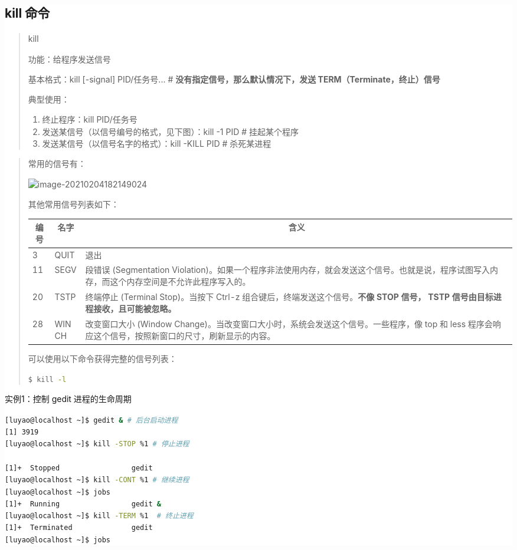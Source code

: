 

## kill 命令

>   kill
>
>   功能：给程序发送信号
>
>   基本格式：kill [-signal] PID/任务号...    # **没有指定信号，那么默认情况下，发送 TERM（Terminate，终止）信号**
>
>   典型使用：
>
>   1.  终止程序：kill PID/任务号
>   2.  发送某信号（以信号编号的格式，见下图）：kill -1 PID   # 挂起某个程序
>   3.  发送某信号（以信号名字的格式）：kill -KILL PID  # 杀死某进程



>    常用的信号有：
>
>    ![image-20210204182149024](https://gitee.com/llillz/images/raw/master/image-20210204182149024.png)
>
>    其他常用信号列表如下：
>
>    | 编号 | 名字  | 含义                                                         |
>    | ---- | ----- | ------------------------------------------------------------ |
>    | 3    | QUIT  | 退出                                                         |
>    | 11   | SEGV  | 段错误 (Segmentation Violation)。如果一个程序非法使用内存，就会发送这个信号。也就是说，程序试图写入内存，而这个内存空间是不允许此程序写入的。 |
>    | 20   | TSTP  | 终端停止 (Terminal Stop)。当按下 Ctrl-z 组合键后，终端发送这个信号。**不像 STOP 信号， TSTP 信号由目标进程接收，且可能被忽略。** |
>    | 28   | WINCH | 改变窗口大小 (Window Change)。当改变窗口大小时，系统会发送这个信号。一些程序，像 top 和 less 程序会响应这个信号，按照新窗口的尺寸，刷新显示的内容。 |
>
>    可以使用以下命令获得完整的信号列表：
>
>    ```bash
>    $ kill -l
>    ```



实例1：控制 gedit 进程的生命周期

```bash
[luyao@localhost ~]$ gedit & # 后台启动进程
[1] 3919
[luyao@localhost ~]$ kill -STOP %1 # 停止进程

[1]+  Stopped                 gedit
[luyao@localhost ~]$ kill -CONT %1 # 继续进程
[luyao@localhost ~]$ jobs
[1]+  Running                 gedit &
[luyao@localhost ~]$ kill -TERM %1  # 终止进程
[1]+  Terminated              gedit
[luyao@localhost ~]$ jobs
```
